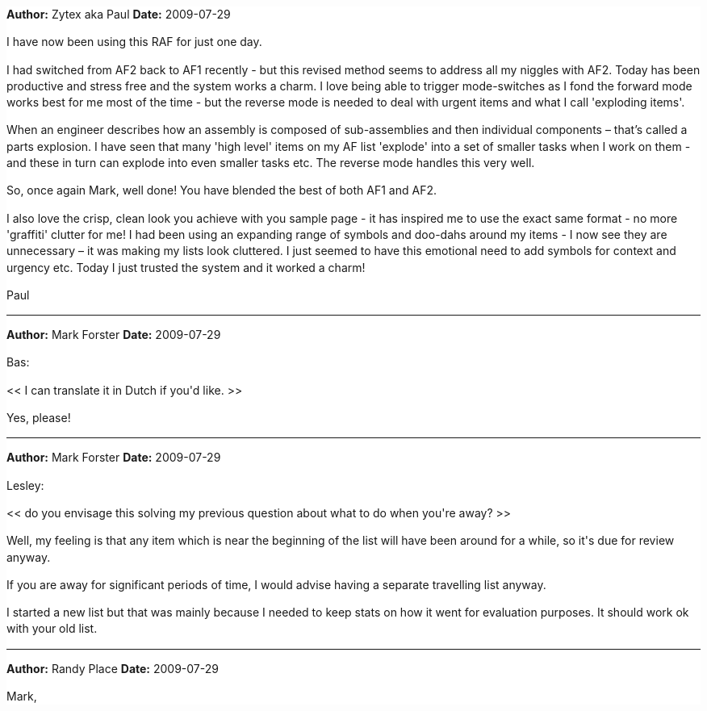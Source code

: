 **Author:** Zytex aka Paul
**Date:** 2009-07-29

I have now been using this RAF for just one day.  
  
I had switched from AF2 back to AF1 recently - but this revised method seems to address all my niggles with AF2. Today has been productive and stress free and the system works a charm. I love being able to trigger mode-switches as I fond the forward mode works best for me most of the time - but the reverse mode is needed to deal with urgent items and what I call 'exploding items'.  
  
When an engineer describes how an assembly is composed of sub-assemblies and then individual components – that’s called a parts explosion. I have seen that many 'high level' items on my AF list 'explode' into a set of smaller tasks when I work on them - and these in turn can explode into even smaller tasks etc. The reverse mode handles this very well.  
  
So, once again Mark, well done! You have blended the best of both AF1 and AF2.  
  
I also love the crisp, clean look you achieve with you sample page - it has inspired me to use the exact same format - no more 'graffiti' clutter for me! I had been using an expanding range of symbols and doo-dahs around my items - I now see they are unnecessary – it was making my lists look cluttered. I just seemed to have this emotional need to add symbols for context and urgency etc. Today I just trusted the system and it worked a charm!  
  
Paul

---

**Author:** Mark Forster
**Date:** 2009-07-29

Bas:  
  
<< I can translate it in Dutch if you'd like. >>  
  
Yes, please!

---

**Author:** Mark Forster
**Date:** 2009-07-29

Lesley:  
  
<< do you envisage this solving my previous question about what to do when you're away? >>  
  
Well, my feeling is that any item which is near the beginning of the list will have been around for a while, so it's due for review anyway.  
  
If you are away for significant periods of time, I would advise having a separate travelling list anyway.  
  
I started a new list but that was mainly because I needed to keep stats on how it went for evaluation purposes. It should work ok with your old list.

---

**Author:** Randy Place
**Date:** 2009-07-29

Mark,  
  